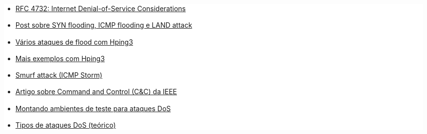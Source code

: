 - [RFC 4732: Internet Denial-of-Service Considerations](https://tools.ietf.org/html/rfc4732)

- [Post sobre SYN flooding, ICMP flooding e LAND attack](https://hsploit.com/hping3-syn-flooding-icmp-flooding-land-attacks/)

- [Vários ataques de flood com Hping3](https://pentest.blog/how-to-perform-ddos-test-as-a-pentester/)

- [Mais exemplos com Hping3](http://0daysecurity.com/articles/hping3_examples.html)

- [Smurf attack (ICMP Storm)](https://en.wikipedia.org/wiki/Smurf_attack)

- [Artigo sobre Command and Control (C&C) da IEEE](https://ieeexplore.ieee.org/document/5380180)

- [Montando ambientes de teste para ataques DoS](http://jite.org/documents/Vol12/JITEv12IIPp299-319Trabelsi1193.pdf)

- [Tipos de ataques DoS (teórico)](https://blog.radware.com/security/2017/11/http-attacks/)

